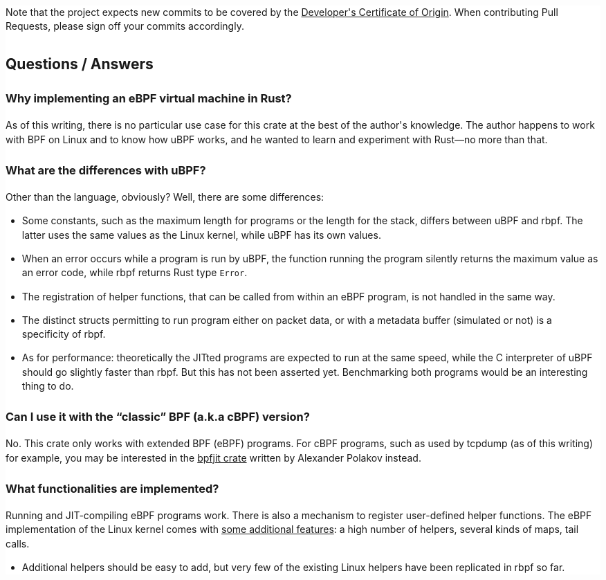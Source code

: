 Note that the project expects new commits to be covered by the
[Developer's Certificate of Origin](https://wiki.linuxfoundation.org/dco).
When contributing Pull Requests, please sign off your commits accordingly.

## Questions / Answers

### Why implementing an eBPF virtual machine in Rust?

As of this writing, there is no particular use case for this crate at the best
of the author's knowledge. The author happens to work with BPF on Linux and to
know how uBPF works, and he wanted to learn and experiment with Rust—no more
than that.

### What are the differences with uBPF?

Other than the language, obviously? Well, there are some differences:

* Some constants, such as the maximum length for programs or the length for the
  stack, differs between uBPF and rbpf. The latter uses the same values as the
  Linux kernel, while uBPF has its own values.

* When an error occurs while a program is run by uBPF, the function running the
  program silently returns the maximum value as an error code, while rbpf
  returns Rust type `Error`.

* The registration of helper functions, that can be called from within an eBPF
  program, is not handled in the same way.

* The distinct structs permitting to run program either on packet data, or with
  a metadata buffer (simulated or not) is a specificity of rbpf.

* As for performance: theoretically the JITted programs are expected to run at
  the same speed, while the C interpreter of uBPF should go slightly faster
  than rbpf. But this has not been asserted yet. Benchmarking both programs
  would be an interesting thing to do.

### Can I use it with the “classic” BPF (a.k.a cBPF) version?

No. This crate only works with extended BPF (eBPF) programs. For cBPF programs,
such as used by tcpdump (as of this writing) for example, you may be interested
in the [bpfjit crate](https://crates.io/crates/bpfjit) written by Alexander
Polakov instead.

### What functionalities are implemented?

Running and JIT-compiling eBPF programs work. There is also a mechanism to
register user-defined helper functions. The eBPF implementation of the Linux
kernel comes with [some additional
features](https://github.com/iovisor/bcc/blob/master/docs/kernel-versions.md):
a high number of helpers, several kinds of maps, tail calls.

* Additional helpers should be easy to add, but very few of the existing Linux
  helpers have been replicated in rbpf so far.
